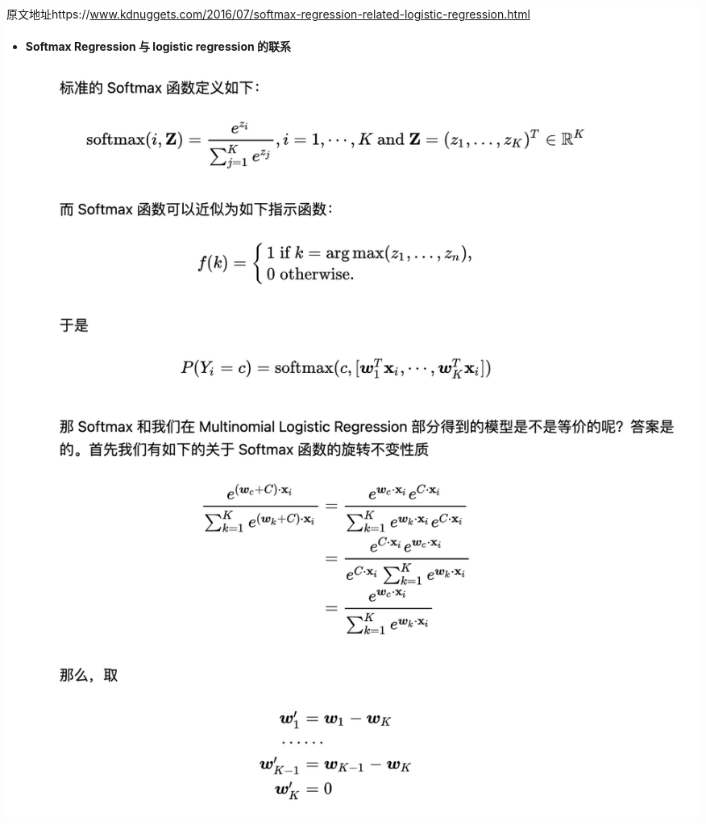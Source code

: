 
原文地址https://www.kdnuggets.com/2016/07/softmax-regression-related-logistic-regression.html 


* #### Softmax Regression 与 logistic regression 的联系

![Softmax regression 7](ML_img/sr_7.png)

